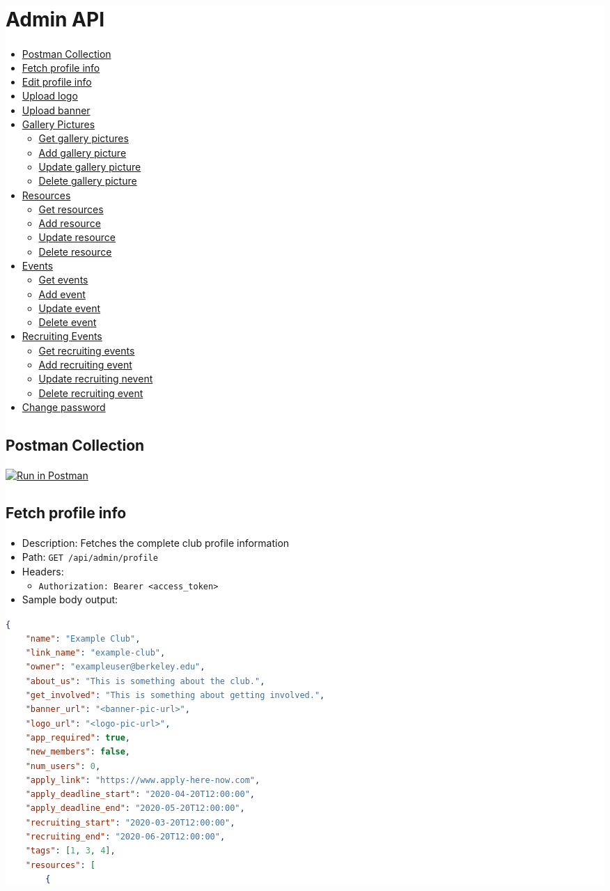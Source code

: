 # Admin API



- [Postman Collection](#postman-collection)
- [Fetch profile info](#fetch-profile-info)
- [Edit profile info](#edit-profile-info)
- [Upload logo](#upload-logo)
- [Upload banner](#upload-banner)
- [Gallery Pictures](#gallery-pictures)
    - [Get gallery pictures](#get-gallery-pictures)
    - [Add gallery picture](#add-gallery-picture)
    - [Update gallery picture](#update-gallery-picture)
    - [Delete gallery picture](#delete-gallery-picture)
- [Resources](#resources)
    - [Get resources](#get-resources)
    - [Add resource](#add-resource)
    - [Update resource](#update-resource)
    - [Delete resource](#delete-resource)
- [Events](#events)
    - [Get events](#get-events)
    - [Add event](#add-event)
    - [Update event](#update-event)
    - [Delete event](#delete-event)
- [Recruiting Events](#recruiting-events)
    - [Get recruiting events](#get-recruiting-events)
    - [Add recruiting event](#add-recruiting-event)
    - [Update recruiting nevent](#update-recruiting-nevent)
    - [Delete recruiting event](#delete-recruiting-event)
- [Change password](#change-password)



## Postman Collection
[![Run in Postman](https://run.pstmn.io/button.svg)](https://app.getpostman.com/run-collection/d94f6e43c7f713013796)

## Fetch profile info
* Description: Fetches the complete club profile information
* Path: `GET /api/admin/profile`
* Headers:
    - `Authorization: Bearer <access_token>`
* Sample body output:
```json
{
    "name": "Example Club",
    "link_name": "example-club",
    "owner": "exampleuser@berkeley.edu",
    "about_us": "This is something about the club.",
    "get_involved": "This is something about getting involved.",
    "banner_url": "<banner-pic-url>",
    "logo_url": "<logo-pic-url>",
    "app_required": true,
    "new_members": false,
    "num_users": 0,
    "apply_link": "https://www.apply-here-now.com",
    "apply_deadline_start": "2020-04-20T12:00:00",
    "apply_deadline_end": "2020-05-20T12:00:00",
    "recruiting_start": "2020-03-20T12:00:00",
    "recruiting_end": "2020-06-20T12:00:00",
    "tags": [1, 3, 4],
    "resources": [
        {
```